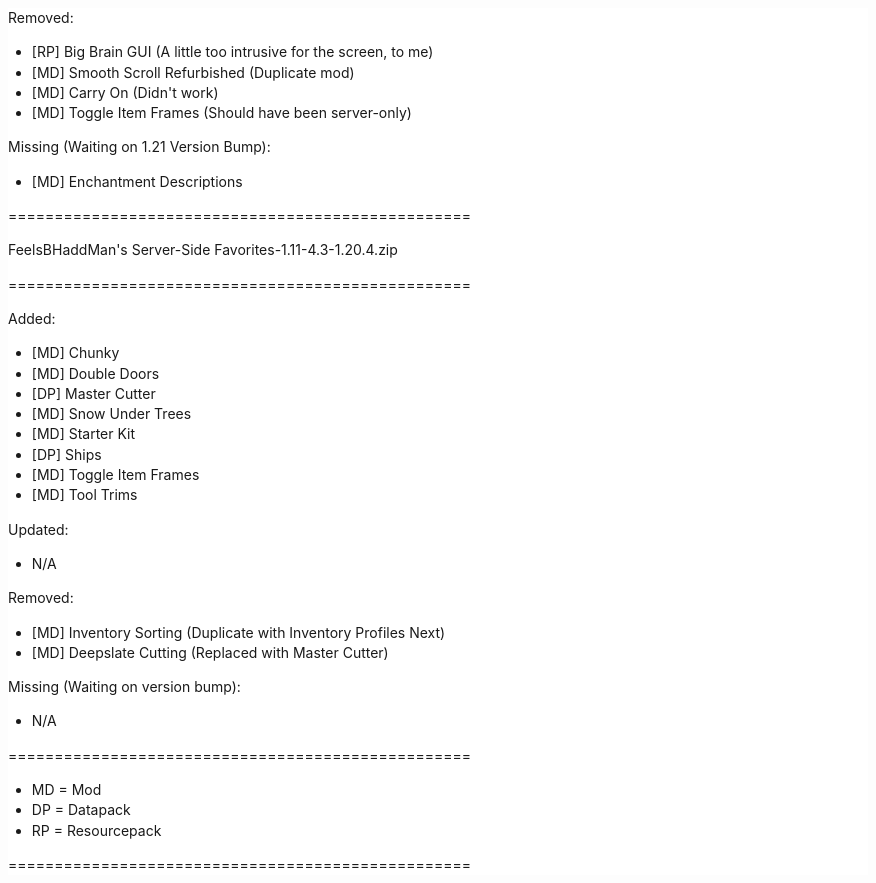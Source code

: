 Removed:
- [RP] Big Brain GUI (A little too intrusive for the screen, to me)
- [MD] Smooth Scroll Refurbished (Duplicate mod)
- [MD] Carry On (Didn't work)
- [MD] Toggle Item Frames (Should have been server-only)

Missing (Waiting on 1.21 Version Bump):
- [MD] Enchantment Descriptions

==================================================

FeelsBHaddMan's Server-Side Favorites-1.11-4.3-1.20.4.zip

==================================================

Added:

- [MD] Chunky
- [MD] Double Doors
- [DP] Master Cutter
- [MD] Snow Under Trees
- [MD] Starter Kit
- [DP] Ships
- [MD] Toggle Item Frames
- [MD] Tool Trims

Updated:

- N/A

Removed:

- [MD] Inventory Sorting (Duplicate with Inventory Profiles Next)
- [MD] Deepslate Cutting (Replaced with Master Cutter)

Missing (Waiting on version bump):

- N/A

==================================================

- MD = Mod
- DP = Datapack
- RP = Resourcepack

==================================================